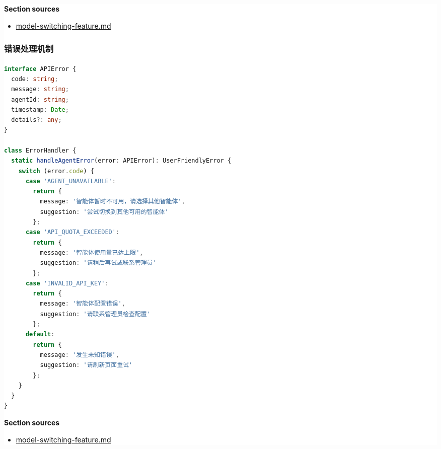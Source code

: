 **Section sources**
- [model-switching-feature.md](file://doc/model-switching-feature.md#L1853-L1969)

### 错误处理机制

```typescript
interface APIError {
  code: string;
  message: string;
  agentId: string;
  timestamp: Date;
  details?: any;
}

class ErrorHandler {
  static handleAgentError(error: APIError): UserFriendlyError {
    switch (error.code) {
      case 'AGENT_UNAVAILABLE':
        return {
          message: '智能体暂时不可用，请选择其他智能体',
          suggestion: '尝试切换到其他可用的智能体'
        };
      case 'API_QUOTA_EXCEEDED':
        return {
          message: '智能体使用量已达上限',
          suggestion: '请稍后再试或联系管理员'
        };
      case 'INVALID_API_KEY':
        return {
          message: '智能体配置错误',
          suggestion: '请联系管理员检查配置'
        };
      default:
        return {
          message: '发生未知错误',
          suggestion: '请刷新页面重试'
        };
    }
  }
}
```

**Section sources**
- [model-switching-feature.md](file://doc/model-switching-feature.md#L1133-L1194)